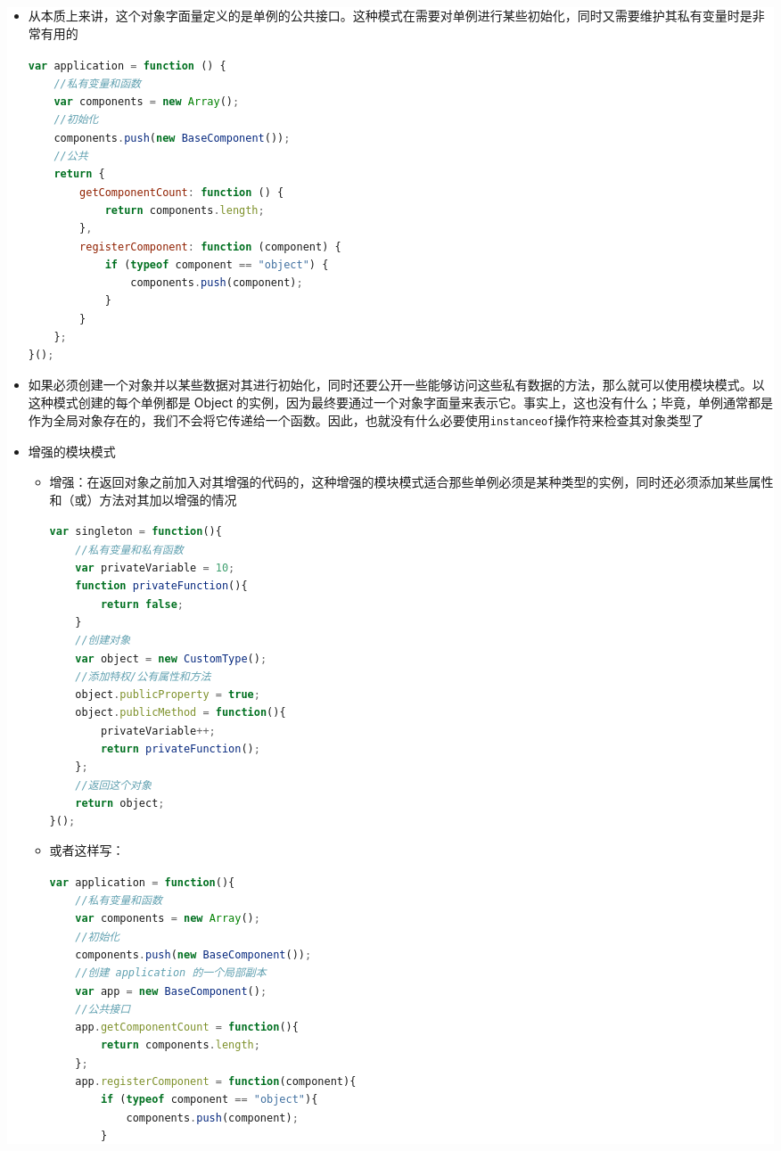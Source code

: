   - 从本质上来讲，这个对象字面量定义的是单例的公共接口。这种模式在需要对单例进行某些初始化，同时又需要维护其私有变量时是非常有用的

    ```js
    var application = function () {
        //私有变量和函数
        var components = new Array();
        //初始化
        components.push(new BaseComponent());
        //公共
        return {
            getComponentCount: function () {
                return components.length;
            },
            registerComponent: function (component) {
                if (typeof component == "object") {
                    components.push(component);
                }
            }
        };
    }();
    ```

  - 如果必须创建一个对象并以某些数据对其进行初始化，同时还要公开一些能够访问这些私有数据的方法，那么就可以使用模块模式。以这种模式创建的每个单例都是 Object 的实例，因为最终要通过一个对象字面量来表示它。事实上，这也没有什么；毕竟，单例通常都是作为全局对象存在的，我们不会将它传递给一个函数。因此，也就没有什么必要使用` instanceof `操作符来检查其对象类型了

- 增强的模块模式

  - 增强：在返回对象之前加入对其增强的代码的，这种增强的模块模式适合那些单例必须是某种类型的实例，同时还必须添加某些属性和（或）方法对其加以增强的情况

    ```js
    var singleton = function(){
     	//私有变量和私有函数
     	var privateVariable = 10;
     	function privateFunction(){
     		return false;
    	}
     	//创建对象
     	var object = new CustomType();
     	//添加特权/公有属性和方法
     	object.publicProperty = true;
     	object.publicMethod = function(){
     		privateVariable++;
     		return privateFunction();
     	};
     	//返回这个对象
     	return object;
    }(); 
    ```

  - 或者这样写：

    ```js
    var application = function(){
     	//私有变量和函数
     	var components = new Array();
     	//初始化
     	components.push(new BaseComponent());
     	//创建 application 的一个局部副本
     	var app = new BaseComponent();
     	//公共接口
     	app.getComponentCount = function(){
     		return components.length;
     	};
     	app.registerComponent = function(component){
     		if (typeof component == "object"){
     			components.push(component);
     		}